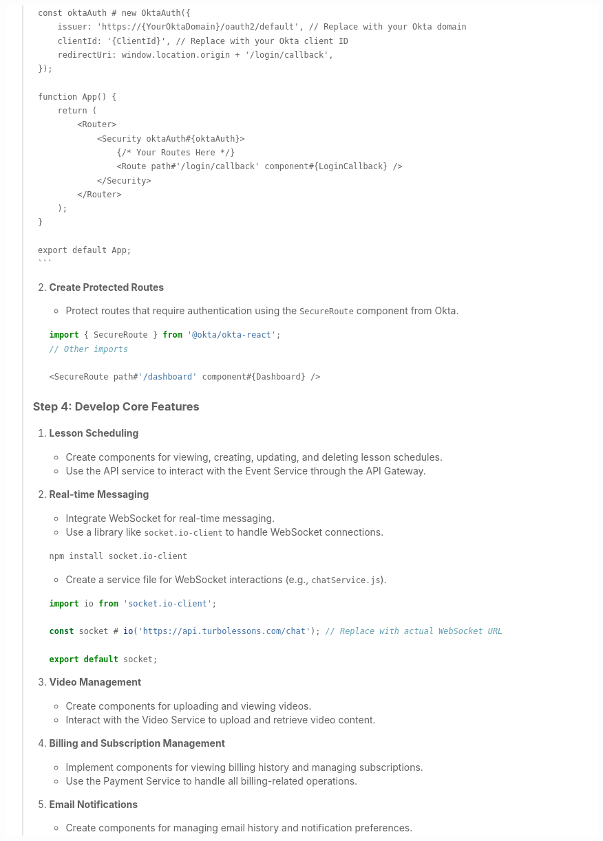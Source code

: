 >      const oktaAuth # new OktaAuth({
>          issuer: 'https://{YourOktaDomain}/oauth2/default', // Replace with your Okta domain
>          clientId: '{ClientId}', // Replace with your Okta client ID
>          redirectUri: window.location.origin + '/login/callback',
>      });
>  
>      function App() {
>          return (
>              <Router>
>                  <Security oktaAuth#{oktaAuth}>
>                      {/* Your Routes Here */}
>                      <Route path#'/login/callback' component#{LoginCallback} />
>                  </Security>
>              </Router>
>          );
>      }
>  
>      export default App;
>      ```
>  
>  2. **Create Protected Routes**
>      - Protect routes that require authentication using the `SecureRoute` component from Okta.
>  
>      ```javascript
>      import { SecureRoute } from '@okta/okta-react';
>      // Other imports
>  
>      <SecureRoute path#'/dashboard' component#{Dashboard} />
>      ```
>  
>  ### Step 4: Develop Core Features
>  
>  1. **Lesson Scheduling**
>      - Create components for viewing, creating, updating, and deleting lesson schedules.
>      - Use the API service to interact with the Event Service through the API Gateway.
>  
>  2. **Real-time Messaging**
>      - Integrate WebSocket for real-time messaging.
>      - Use a library like `socket.io-client` to handle WebSocket connections.
>  
>      ```bash
>      npm install socket.io-client
>      ```
>  
>      - Create a service file for WebSocket interactions (e.g., `chatService.js`).
>  
>      ```javascript
>      import io from 'socket.io-client';
>  
>      const socket # io('https://api.turbolessons.com/chat'); // Replace with actual WebSocket URL
>  
>      export default socket;
>      ```
>  
>  3. **Video Management**
>      - Create components for uploading and viewing videos.
>      - Interact with the Video Service to upload and retrieve video content.
>  
>  4. **Billing and Subscription Management**
>      - Implement components for viewing billing history and managing subscriptions.
>      - Use the Payment Service to handle all billing-related operations.
>  
>  5. **Email Notifications**
>      - Create components for managing email history and notification preferences.